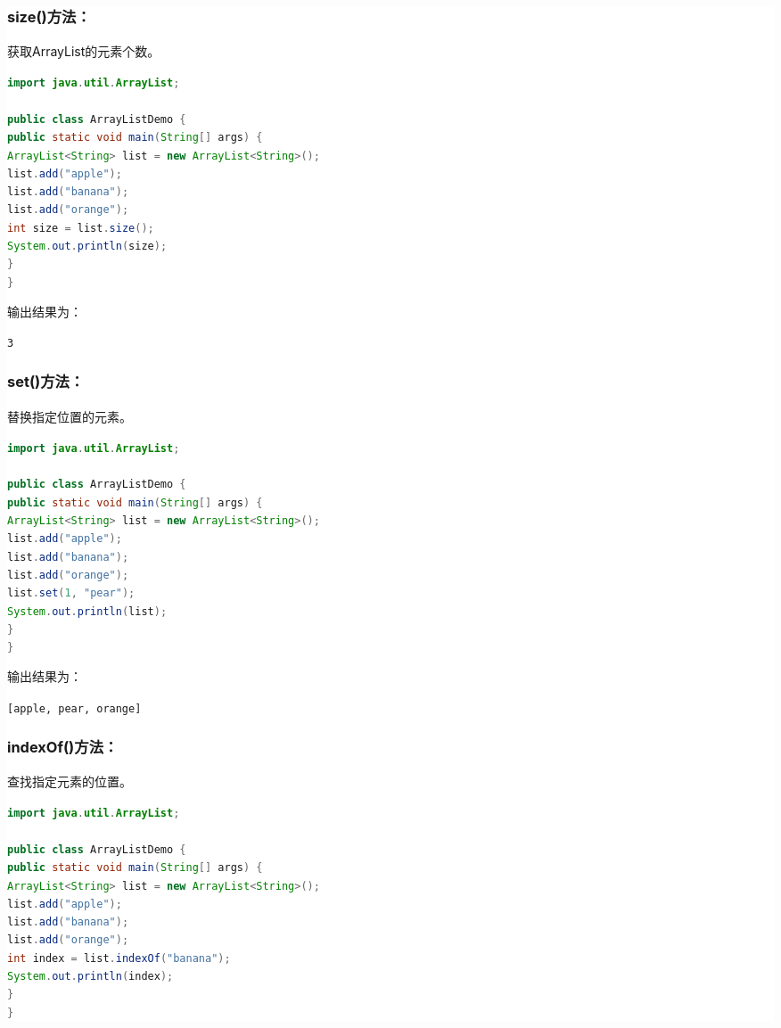 ### size()方法：
获取ArrayList的元素个数。

```java
import java.util.ArrayList;

public class ArrayListDemo {
public static void main(String[] args) {
ArrayList<String> list = new ArrayList<String>();
list.add("apple");
list.add("banana");
list.add("orange");
int size = list.size();
System.out.println(size);
}
}
```

输出结果为：

```
3
```

### set()方法：
替换指定位置的元素。

```java
import java.util.ArrayList;

public class ArrayListDemo {
public static void main(String[] args) {
ArrayList<String> list = new ArrayList<String>();
list.add("apple");
list.add("banana");
list.add("orange");
list.set(1, "pear");
System.out.println(list);
}
}
```

输出结果为：

```
[apple, pear, orange]
```

### indexOf()方法：
查找指定元素的位置。

```java
import java.util.ArrayList;

public class ArrayListDemo {
public static void main(String[] args) {
ArrayList<String> list = new ArrayList<String>();
list.add("apple");
list.add("banana");
list.add("orange");
int index = list.indexOf("banana");
System.out.println(index);
}
}
```
